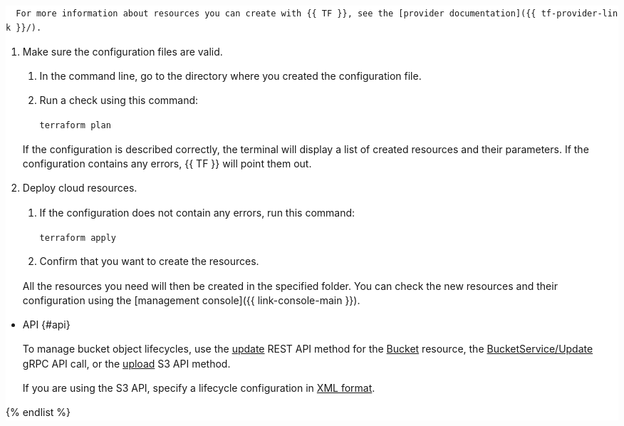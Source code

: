       For more information about resources you can create with {{ TF }}, see the [provider documentation]({{ tf-provider-link }}/).

   1. Make sure the configuration files are valid.
      1. In the command line, go to the directory where you created the configuration file.
      1. Run a check using this command:

         ```bash
         terraform plan
         ```

      If the configuration is described correctly, the terminal will display a list of created resources and their parameters. If the configuration contains any errors, {{ TF }} will point them out.

   1. Deploy cloud resources.
      1. If the configuration does not contain any errors, run this command:

         ```bash
         terraform apply
         ```

      1. Confirm that you want to create the resources.

      All the resources you need will then be created in the specified folder. You can check the new resources and their configuration using the [management console]({{ link-console-main }}).

- API {#api}

   To manage bucket object lifecycles, use the [update](../../api-ref/Bucket/update.md) REST API method for the [Bucket](../../api-ref/Bucket/index.md) resource, the [BucketService/Update](../../api-ref/grpc/bucket_service.md#Update) gRPC API call, or the [upload](../../s3/api-ref/lifecycles/upload.md) S3 API method.

   If you are using the S3 API, specify a lifecycle configuration in [XML format](../../s3/api-ref/lifecycles/xml-config.md).

{% endlist %}
